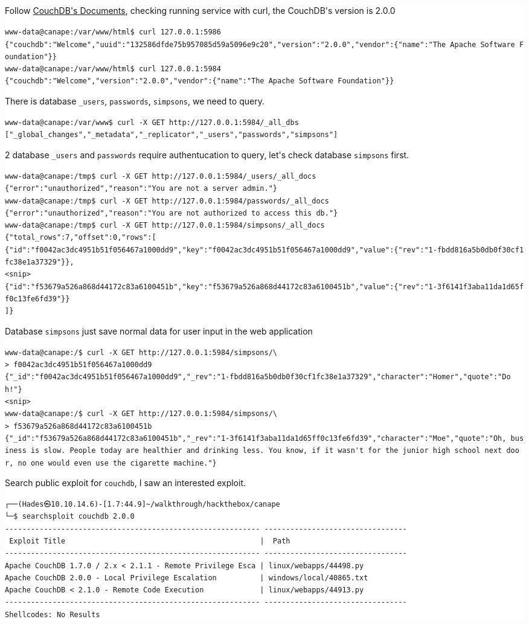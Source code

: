 Follow [CouchDB's Documents](https://docs.couchdb.org/en/latest/intro/tour.html), checking running service with curl, the CouchDB's version is 2.0.0

```
www-data@canape:/var/www/html$ curl 127.0.0.1:5986
{"couchdb":"Welcome","uuid":"132586dfde75b957085d59a5096e9c20","version":"2.0.0","vendor":{"name":"The Apache Software Foundation"}}
www-data@canape:/var/www/html$ curl 127.0.0.1:5984
{"couchdb":"Welcome","version":"2.0.0","vendor":{"name":"The Apache Software Foundation"}}
```

There is database `_users`, `passwords`, `simpsons`, we need to query.

```
www-data@canape:/var/www$ curl -X GET http://127.0.0.1:5984/_all_dbs
["_global_changes","_metadata","_replicator","_users","passwords","simpsons"]
```

2 database `_users` and `passwords` require authentucation to query, let's check database `simpsons` first.

```
www-data@canape:/tmp$ curl -X GET http://127.0.0.1:5984/_users/_all_docs
{"error":"unauthorized","reason":"You are not a server admin."}
www-data@canape:/tmp$ curl -X GET http://127.0.0.1:5984/passwords/_all_docs
{"error":"unauthorized","reason":"You are not authorized to access this db."}
www-data@canape:/tmp$ curl -X GET http://127.0.0.1:5984/simpsons/_all_docs
{"total_rows":7,"offset":0,"rows":[
{"id":"f0042ac3dc4951b51f056467a1000dd9","key":"f0042ac3dc4951b51f056467a1000dd9","value":{"rev":"1-fbdd816a5b0db0f30cf1fc38e1a37329"}},
<snip>
{"id":"f53679a526a868d44172c83a6100451b","key":"f53679a526a868d44172c83a6100451b","value":{"rev":"1-3f6141f3aba11da1d65ff0c13fe6fd39"}}
]}
```

Database `simpsons` just save normal data for user input in the web application

```
www-data@canape:/$ curl -X GET http://127.0.0.1:5984/simpsons/\
> f0042ac3dc4951b51f056467a1000dd9
{"_id":"f0042ac3dc4951b51f056467a1000dd9","_rev":"1-fbdd816a5b0db0f30cf1fc38e1a37329","character":"Homer","quote":"Doh!"}
<snip>
www-data@canape:/$ curl -X GET http://127.0.0.1:5984/simpsons/\
> f53679a526a868d44172c83a6100451b
{"_id":"f53679a526a868d44172c83a6100451b","_rev":"1-3f6141f3aba11da1d65ff0c13fe6fd39","character":"Moe","quote":"Oh, business is slow. People today are healthier and drinking less. You know, if it wasn't for the junior high school next door, no one would even use the cigarette machine."}
```

Search public exploit for `couchdb`, I saw an interested exploit.

```
┌──(Hades㉿10.10.14.6)-[1.7:44.9]~/walkthrough/hackthebox/canape
└─$ searchsploit couchdb 2.0.0
----------------------------------------------------------- ---------------------------------
 Exploit Title                                             |  Path
----------------------------------------------------------- ---------------------------------
Apache CouchDB 1.7.0 / 2.x < 2.1.1 - Remote Privilege Esca | linux/webapps/44498.py
Apache CouchDB 2.0.0 - Local Privilege Escalation          | windows/local/40865.txt
Apache CouchDB < 2.1.0 - Remote Code Execution             | linux/webapps/44913.py
----------------------------------------------------------- ---------------------------------
Shellcodes: No Results
```
